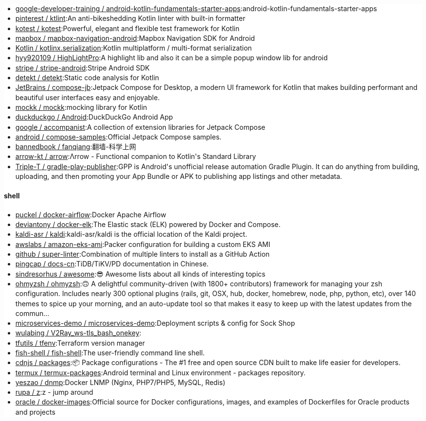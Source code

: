 * [google-developer-training / android-kotlin-fundamentals-starter-apps](https://github.com/google-developer-training/android-kotlin-fundamentals-starter-apps):android-kotlin-fundamentals-starter-apps
* [pinterest / ktlint](https://github.com/pinterest/ktlint):An anti-bikeshedding Kotlin linter with built-in formatter
* [kotest / kotest](https://github.com/kotest/kotest):Powerful, elegant and flexible test framework for Kotlin
* [mapbox / mapbox-navigation-android](https://github.com/mapbox/mapbox-navigation-android):Mapbox Navigation SDK for Android
* [Kotlin / kotlinx.serialization](https://github.com/Kotlin/kotlinx.serialization):Kotlin multiplatform / multi-format serialization
* [hyy920109 / HighLightPro](https://github.com/hyy920109/HighLightPro):A highlight lib and also it can be a simple popup window lib for android
* [stripe / stripe-android](https://github.com/stripe/stripe-android):Stripe Android SDK
* [detekt / detekt](https://github.com/detekt/detekt):Static code analysis for Kotlin
* [JetBrains / compose-jb](https://github.com/JetBrains/compose-jb):Jetpack Compose for Desktop, a modern UI framework for Kotlin that makes building performant and beautiful user interfaces easy and enjoyable.
* [mockk / mockk](https://github.com/mockk/mockk):mocking library for Kotlin
* [duckduckgo / Android](https://github.com/duckduckgo/Android):DuckDuckGo Android App
* [google / accompanist](https://github.com/google/accompanist):A collection of extension libraries for Jetpack Compose
* [android / compose-samples](https://github.com/android/compose-samples):Official Jetpack Compose samples.
* [bannedbook / fanqiang](https://github.com/bannedbook/fanqiang):翻墙-科学上网
* [arrow-kt / arrow](https://github.com/arrow-kt/arrow):Λrrow - Functional companion to Kotlin's Standard Library
* [Triple-T / gradle-play-publisher](https://github.com/Triple-T/gradle-play-publisher):GPP is Android's unofficial release automation Gradle Plugin. It can do anything from building, uploading, and then promoting your App Bundle or APK to publishing app listings and other metadata.

#### shell
* [puckel / docker-airflow](https://github.com/puckel/docker-airflow):Docker Apache Airflow
* [deviantony / docker-elk](https://github.com/deviantony/docker-elk):The Elastic stack (ELK) powered by Docker and Compose.
* [kaldi-asr / kaldi](https://github.com/kaldi-asr/kaldi):kaldi-asr/kaldi is the official location of the Kaldi project.
* [awslabs / amazon-eks-ami](https://github.com/awslabs/amazon-eks-ami):Packer configuration for building a custom EKS AMI
* [github / super-linter](https://github.com/github/super-linter):Combination of multiple linters to install as a GitHub Action
* [pingcap / docs-cn](https://github.com/pingcap/docs-cn):TiDB/TiKV/PD documentation in Chinese.
* [sindresorhus / awesome](https://github.com/sindresorhus/awesome):😎 Awesome lists about all kinds of interesting topics
* [ohmyzsh / ohmyzsh](https://github.com/ohmyzsh/ohmyzsh):🙃 A delightful community-driven (with 1800+ contributors) framework for managing your zsh configuration. Includes nearly 300 optional plugins (rails, git, OSX, hub, docker, homebrew, node, php, python, etc), over 140 themes to spice up your morning, and an auto-update tool so that makes it easy to keep up with the latest updates from the commun…
* [microservices-demo / microservices-demo](https://github.com/microservices-demo/microservices-demo):Deployment scripts & config for Sock Shop
* [wulabing / V2Ray_ws-tls_bash_onekey](https://github.com/wulabing/V2Ray_ws-tls_bash_onekey):
* [tfutils / tfenv](https://github.com/tfutils/tfenv):Terraform version manager
* [fish-shell / fish-shell](https://github.com/fish-shell/fish-shell):The user-friendly command line shell.
* [cdnjs / packages](https://github.com/cdnjs/packages):📦 Package configurations - The #1 free and open source CDN built to make life easier for developers.
* [termux / termux-packages](https://github.com/termux/termux-packages):Android terminal and Linux environment - packages repository.
* [yeszao / dnmp](https://github.com/yeszao/dnmp):Docker LNMP (Nginx, PHP7/PHP5, MySQL, Redis)
* [rupa / z](https://github.com/rupa/z):z - jump around
* [oracle / docker-images](https://github.com/oracle/docker-images):Official source for Docker configurations, images, and examples of Dockerfiles for Oracle products and projects